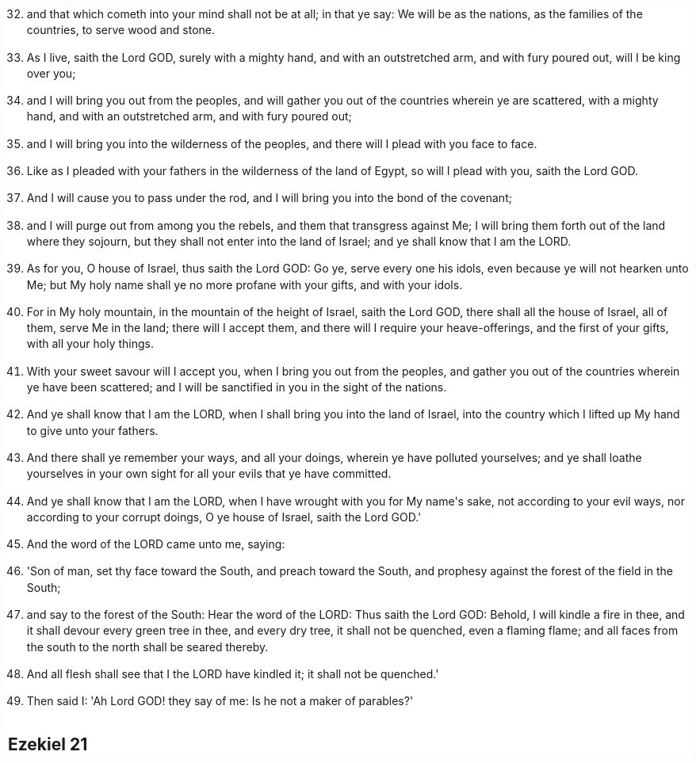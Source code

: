 32. and that which cometh into your mind shall not be at all; in that ye say: We will be as the nations, as the families of the countries, to serve wood and stone.

33. As I live, saith the Lord GOD, surely with a mighty hand, and with an outstretched arm, and with fury poured out, will I be king over you;

34. and I will bring you out from the peoples, and will gather you out of the countries wherein ye are scattered, with a mighty hand, and with an outstretched arm, and with fury poured out;

35. and I will bring you into the wilderness of the peoples, and there will I plead with you face to face.

36. Like as I pleaded with your fathers in the wilderness of the land of Egypt, so will I plead with you, saith the Lord GOD.

37. And I will cause you to pass under the rod, and I will bring you into the bond of the covenant;

38. and I will purge out from among you the rebels, and them that transgress against Me; I will bring them forth out of the land where they sojourn, but they shall not enter into the land of Israel; and ye shall know that I am the LORD.

39. As for you, O house of Israel, thus saith the Lord GOD: Go ye, serve every one his idols, even because ye will not hearken unto Me; but My holy name shall ye no more profane with your gifts, and with your idols.

40. For in My holy mountain, in the mountain of the height of Israel, saith the Lord GOD, there shall all the house of Israel, all of them, serve Me in the land; there will I accept them, and there will I require your heave-offerings, and the first of your gifts, with all your holy things.

41. With your sweet savour will I accept you, when I bring you out from the peoples, and gather you out of the countries wherein ye have been scattered; and I will be sanctified in you in the sight of the nations.

42. And ye shall know that I am the LORD, when I shall bring you into the land of Israel, into the country which I lifted up My hand to give unto your fathers.

43. And there shall ye remember your ways, and all your doings, wherein ye have polluted yourselves; and ye shall loathe yourselves in your own sight for all your evils that ye have committed.

44. And ye shall know that I am the LORD, when I have wrought with you for My name's sake, not according to your evil ways, nor according to your corrupt doings, O ye house of Israel, saith the Lord GOD.'

45. And the word of the LORD came unto me, saying:

46. 'Son of man, set thy face toward the South, and preach toward the South, and prophesy against the forest of the field in the South;

47. and say to the forest of the South: Hear the word of the LORD: Thus saith the Lord GOD: Behold, I will kindle a fire in thee, and it shall devour every green tree in thee, and every dry tree, it shall not be quenched, even a flaming flame; and all faces from the south to the north shall be seared thereby.

48. And all flesh shall see that I the LORD have kindled it; it shall not be quenched.'

49. Then said I: 'Ah Lord GOD! they say of me: Is he not a maker of parables?'

## Ezekiel 21
